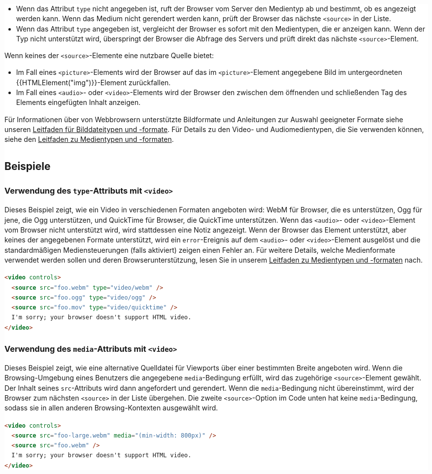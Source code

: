 - Wenn das Attribut `type` nicht angegeben ist, ruft der Browser vom Server den Medientyp ab und bestimmt, ob es angezeigt werden kann. Wenn das Medium nicht gerendert werden kann, prüft der Browser das nächste `<source>` in der Liste.
- Wenn das Attribut `type` angegeben ist, vergleicht der Browser es sofort mit den Medientypen, die er anzeigen kann. Wenn der Typ nicht unterstützt wird, überspringt der Browser die Abfrage des Servers und prüft direkt das nächste `<source>`-Element.

Wenn keines der `<source>`-Elemente eine nutzbare Quelle bietet:

- Im Fall eines `<picture>`-Elements wird der Browser auf das im `<picture>`-Element angegebene Bild im untergeordneten {{HTMLElement("img")}}-Element zurückfallen.
- Im Fall eines `<audio>`- oder `<video>`-Elements wird der Browser den zwischen dem öffnenden und schließenden Tag des Elements eingefügten Inhalt anzeigen.

Für Informationen über von Webbrowsern unterstützte Bildformate und Anleitungen zur Auswahl geeigneter Formate siehe unseren [Leitfaden für Bilddateitypen und -formate](/de/docs/Web/Media/Guides/Formats/Image_types). Für Details zu den Video- und Audiomedientypen, die Sie verwenden können, siehe den [Leitfaden zu Medientypen und -formaten](/de/docs/Web/Media/Guides/Formats).

## Beispiele

### Verwendung des `type`-Attributs mit `<video>`

Dieses Beispiel zeigt, wie ein Video in verschiedenen Formaten angeboten wird: WebM für Browser, die es unterstützen, Ogg für jene, die Ogg unterstützen, und QuickTime für Browser, die QuickTime unterstützen. Wenn das `<audio>`- oder `<video>`-Element vom Browser nicht unterstützt wird, wird stattdessen eine Notiz angezeigt. Wenn der Browser das Element unterstützt, aber keines der angegebenen Formate unterstützt, wird ein `error`-Ereignis auf dem `<audio>`- oder `<video>`-Element ausgelöst und die standardmäßigen Mediensteuerungen (falls aktiviert) zeigen einen Fehler an. Für weitere Details, welche Medienformate verwendet werden sollen und deren Browserunterstützung, lesen Sie in unserem [Leitfaden zu Medientypen und -formaten](/de/docs/Web/Media/Guides/Formats) nach.

```html
<video controls>
  <source src="foo.webm" type="video/webm" />
  <source src="foo.ogg" type="video/ogg" />
  <source src="foo.mov" type="video/quicktime" />
  I'm sorry; your browser doesn't support HTML video.
</video>
```

### Verwendung des `media`-Attributs mit `<video>`

Dieses Beispiel zeigt, wie eine alternative Quelldatei für Viewports über einer bestimmten Breite angeboten wird. Wenn die Browsing-Umgebung eines Benutzers die angegebene `media`-Bedingung erfüllt, wird das zugehörige `<source>`-Element gewählt. Der Inhalt seines `src`-Attributs wird dann angefordert und gerendert. Wenn die `media`-Bedingung nicht übereinstimmt, wird der Browser zum nächsten `<source>` in der Liste übergehen. Die zweite `<source>`-Option im Code unten hat keine `media`-Bedingung, sodass sie in allen anderen Browsing-Kontexten ausgewählt wird.

```html
<video controls>
  <source src="foo-large.webm" media="(min-width: 800px)" />
  <source src="foo.webm" />
  I'm sorry; your browser doesn't support HTML video.
</video>
```
